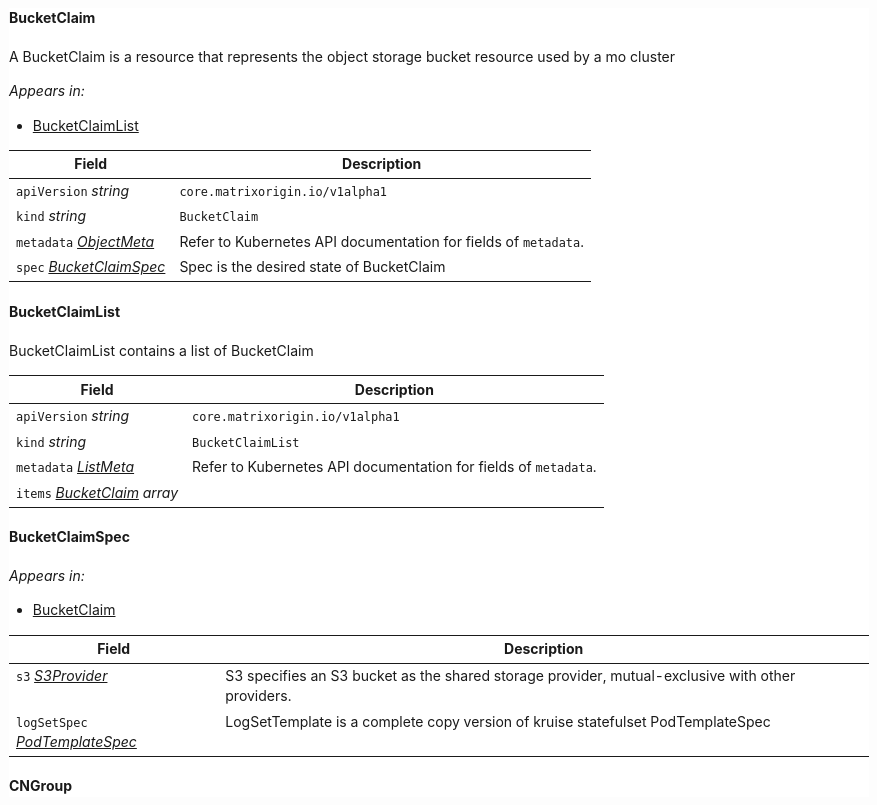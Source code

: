
#### BucketClaim



A BucketClaim is a resource that represents the object storage bucket resource used by a mo cluster

_Appears in:_
- [BucketClaimList](#bucketclaimlist)

| Field | Description |
| --- | --- |
| `apiVersion` _string_ | `core.matrixorigin.io/v1alpha1`
| `kind` _string_ | `BucketClaim`
| `metadata` _[ObjectMeta](https://kubernetes.io/docs/reference/generated/kubernetes-api/v1.22/#objectmeta-v1-meta)_ | Refer to Kubernetes API documentation for fields of `metadata`. |
| `spec` _[BucketClaimSpec](#bucketclaimspec)_ | Spec is the desired state of BucketClaim |


#### BucketClaimList



BucketClaimList contains a list of BucketClaim



| Field | Description |
| --- | --- |
| `apiVersion` _string_ | `core.matrixorigin.io/v1alpha1`
| `kind` _string_ | `BucketClaimList`
| `metadata` _[ListMeta](https://kubernetes.io/docs/reference/generated/kubernetes-api/v1.22/#listmeta-v1-meta)_ | Refer to Kubernetes API documentation for fields of `metadata`. |
| `items` _[BucketClaim](#bucketclaim) array_ |  |


#### BucketClaimSpec





_Appears in:_
- [BucketClaim](#bucketclaim)

| Field | Description |
| --- | --- |
| `s3` _[S3Provider](#s3provider)_ | S3 specifies an S3 bucket as the shared storage provider, mutual-exclusive with other providers. |
| `logSetSpec` _[PodTemplateSpec](https://kubernetes.io/docs/reference/generated/kubernetes-api/v1.22/#podtemplatespec-v1-core)_ | LogSetTemplate is a complete copy version of kruise statefulset PodTemplateSpec |




#### CNGroup



